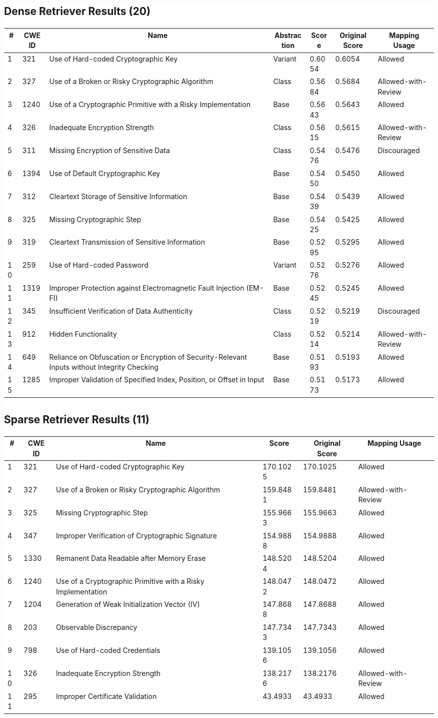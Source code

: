 ## Dense Retriever Results (20)
| # | CWE ID | Name | Abstraction | Score | Original Score | Mapping Usage |
|---|--------|------|-------------|-------|----------------|---------------|
| 1 | 321 | Use of Hard-coded Cryptographic Key | Variant | 0.6054 | 0.6054 | Allowed |
| 2 | 327 | Use of a Broken or Risky Cryptographic Algorithm | Class | 0.5684 | 0.5684 | Allowed-with-Review |
| 3 | 1240 | Use of a Cryptographic Primitive with a Risky Implementation | Base | 0.5643 | 0.5643 | Allowed |
| 4 | 326 | Inadequate Encryption Strength | Class | 0.5615 | 0.5615 | Allowed-with-Review |
| 5 | 311 | Missing Encryption of Sensitive Data | Class | 0.5476 | 0.5476 | Discouraged |
| 6 | 1394 | Use of Default Cryptographic Key | Base | 0.5450 | 0.5450 | Allowed |
| 7 | 312 | Cleartext Storage of Sensitive Information | Base | 0.5439 | 0.5439 | Allowed |
| 8 | 325 | Missing Cryptographic Step | Base | 0.5425 | 0.5425 | Allowed |
| 9 | 319 | Cleartext Transmission of Sensitive Information | Base | 0.5295 | 0.5295 | Allowed |
| 10 | 259 | Use of Hard-coded Password | Variant | 0.5276 | 0.5276 | Allowed |
| 11 | 1319 | Improper Protection against Electromagnetic Fault Injection (EM-FI) | Base | 0.5245 | 0.5245 | Allowed |
| 12 | 345 | Insufficient Verification of Data Authenticity | Class | 0.5219 | 0.5219 | Discouraged |
| 13 | 912 | Hidden Functionality | Class | 0.5214 | 0.5214 | Allowed-with-Review |
| 14 | 649 | Reliance on Obfuscation or Encryption of Security-Relevant Inputs without Integrity Checking | Base | 0.5193 | 0.5193 | Allowed |
| 15 | 1285 | Improper Validation of Specified Index, Position, or Offset in Input | Base | 0.5173 | 0.5173 | Allowed |

## Sparse Retriever Results (11)
| # | CWE ID | Name | Score | Original Score | Mapping Usage |
|---|--------|------|-------|---------------|---------------|
| 1 | 321 | Use of Hard-coded Cryptographic Key | 170.1025 | 170.1025 | Allowed |
| 2 | 327 | Use of a Broken or Risky Cryptographic Algorithm | 159.8481 | 159.8481 | Allowed-with-Review |
| 3 | 325 | Missing Cryptographic Step | 155.9663 | 155.9663 | Allowed |
| 4 | 347 | Improper Verification of Cryptographic Signature | 154.9888 | 154.9888 | Allowed |
| 5 | 1330 | Remanent Data Readable after Memory Erase | 148.5204 | 148.5204 | Allowed |
| 6 | 1240 | Use of a Cryptographic Primitive with a Risky Implementation | 148.0472 | 148.0472 | Allowed |
| 7 | 1204 | Generation of Weak Initialization Vector (IV) | 147.8688 | 147.8688 | Allowed |
| 8 | 203 | Observable Discrepancy | 147.7343 | 147.7343 | Allowed |
| 9 | 798 | Use of Hard-coded Credentials | 139.1056 | 139.1056 | Allowed |
| 10 | 326 | Inadequate Encryption Strength | 138.2176 | 138.2176 | Allowed-with-Review |
| 11 | 295 | Improper Certificate Validation | 43.4933 | 43.4933 | Allowed |
